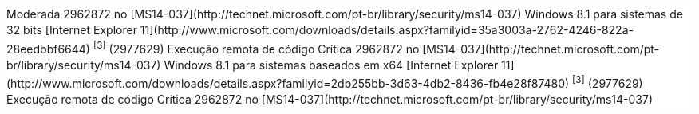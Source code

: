 </td>
<td style="border:1px solid black;">
Moderada

</td>
<td style="border:1px solid black;">
2962872 no [MS14-037](http://technet.microsoft.com/pt-br/library/security/ms14-037)

</td>
</tr>
<tr>
<td style="border:1px solid black;">
Windows 8.1 para sistemas de 32 bits

</td>
<td style="border:1px solid black;">
[Internet Explorer 11](http://www.microsoft.com/downloads/details.aspx?familyid=35a3003a-2762-4246-822a-28eedbbf6644) <sup>[3]</sup>
(2977629)

</td>
<td style="border:1px solid black;">
Execução remota de código

</td>
<td style="border:1px solid black;">
Crítica

</td>
<td style="border:1px solid black;">
2962872 no [MS14-037](http://technet.microsoft.com/pt-br/library/security/ms14-037)

</td>
</tr>
<tr>
<td style="border:1px solid black;">
Windows 8.1 para sistemas baseados em x64

</td>
<td style="border:1px solid black;">
[Internet Explorer 11](http://www.microsoft.com/downloads/details.aspx?familyid=2db255bb-3d63-4db2-8436-fb4e28f87480) <sup>[3]</sup>
(2977629)

</td>
<td style="border:1px solid black;">
Execução remota de código

</td>
<td style="border:1px solid black;">
Crítica

</td>
<td style="border:1px solid black;">
2962872 no [MS14-037](http://technet.microsoft.com/pt-br/library/security/ms14-037)
